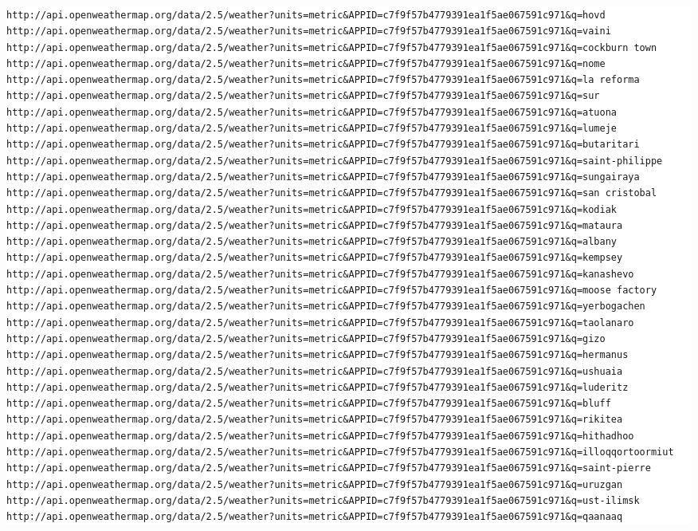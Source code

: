     http://api.openweathermap.org/data/2.5/weather?units=metric&APPID=c7f9f57b4779391ea1f5ae067591c971&q=hovd
    http://api.openweathermap.org/data/2.5/weather?units=metric&APPID=c7f9f57b4779391ea1f5ae067591c971&q=vaini
    http://api.openweathermap.org/data/2.5/weather?units=metric&APPID=c7f9f57b4779391ea1f5ae067591c971&q=cockburn town
    http://api.openweathermap.org/data/2.5/weather?units=metric&APPID=c7f9f57b4779391ea1f5ae067591c971&q=nome
    http://api.openweathermap.org/data/2.5/weather?units=metric&APPID=c7f9f57b4779391ea1f5ae067591c971&q=la reforma
    http://api.openweathermap.org/data/2.5/weather?units=metric&APPID=c7f9f57b4779391ea1f5ae067591c971&q=sur
    http://api.openweathermap.org/data/2.5/weather?units=metric&APPID=c7f9f57b4779391ea1f5ae067591c971&q=atuona
    http://api.openweathermap.org/data/2.5/weather?units=metric&APPID=c7f9f57b4779391ea1f5ae067591c971&q=lumeje
    http://api.openweathermap.org/data/2.5/weather?units=metric&APPID=c7f9f57b4779391ea1f5ae067591c971&q=butaritari
    http://api.openweathermap.org/data/2.5/weather?units=metric&APPID=c7f9f57b4779391ea1f5ae067591c971&q=saint-philippe
    http://api.openweathermap.org/data/2.5/weather?units=metric&APPID=c7f9f57b4779391ea1f5ae067591c971&q=sungairaya
    http://api.openweathermap.org/data/2.5/weather?units=metric&APPID=c7f9f57b4779391ea1f5ae067591c971&q=san cristobal
    http://api.openweathermap.org/data/2.5/weather?units=metric&APPID=c7f9f57b4779391ea1f5ae067591c971&q=kodiak
    http://api.openweathermap.org/data/2.5/weather?units=metric&APPID=c7f9f57b4779391ea1f5ae067591c971&q=mataura
    http://api.openweathermap.org/data/2.5/weather?units=metric&APPID=c7f9f57b4779391ea1f5ae067591c971&q=albany
    http://api.openweathermap.org/data/2.5/weather?units=metric&APPID=c7f9f57b4779391ea1f5ae067591c971&q=kempsey
    http://api.openweathermap.org/data/2.5/weather?units=metric&APPID=c7f9f57b4779391ea1f5ae067591c971&q=kanashevo
    http://api.openweathermap.org/data/2.5/weather?units=metric&APPID=c7f9f57b4779391ea1f5ae067591c971&q=moose factory
    http://api.openweathermap.org/data/2.5/weather?units=metric&APPID=c7f9f57b4779391ea1f5ae067591c971&q=yerbogachen
    http://api.openweathermap.org/data/2.5/weather?units=metric&APPID=c7f9f57b4779391ea1f5ae067591c971&q=taolanaro
    http://api.openweathermap.org/data/2.5/weather?units=metric&APPID=c7f9f57b4779391ea1f5ae067591c971&q=gizo
    http://api.openweathermap.org/data/2.5/weather?units=metric&APPID=c7f9f57b4779391ea1f5ae067591c971&q=hermanus
    http://api.openweathermap.org/data/2.5/weather?units=metric&APPID=c7f9f57b4779391ea1f5ae067591c971&q=ushuaia
    http://api.openweathermap.org/data/2.5/weather?units=metric&APPID=c7f9f57b4779391ea1f5ae067591c971&q=luderitz
    http://api.openweathermap.org/data/2.5/weather?units=metric&APPID=c7f9f57b4779391ea1f5ae067591c971&q=bluff
    http://api.openweathermap.org/data/2.5/weather?units=metric&APPID=c7f9f57b4779391ea1f5ae067591c971&q=rikitea
    http://api.openweathermap.org/data/2.5/weather?units=metric&APPID=c7f9f57b4779391ea1f5ae067591c971&q=hithadhoo
    http://api.openweathermap.org/data/2.5/weather?units=metric&APPID=c7f9f57b4779391ea1f5ae067591c971&q=illoqqortoormiut
    http://api.openweathermap.org/data/2.5/weather?units=metric&APPID=c7f9f57b4779391ea1f5ae067591c971&q=saint-pierre
    http://api.openweathermap.org/data/2.5/weather?units=metric&APPID=c7f9f57b4779391ea1f5ae067591c971&q=uruzgan
    http://api.openweathermap.org/data/2.5/weather?units=metric&APPID=c7f9f57b4779391ea1f5ae067591c971&q=ust-ilimsk
    http://api.openweathermap.org/data/2.5/weather?units=metric&APPID=c7f9f57b4779391ea1f5ae067591c971&q=qaanaaq